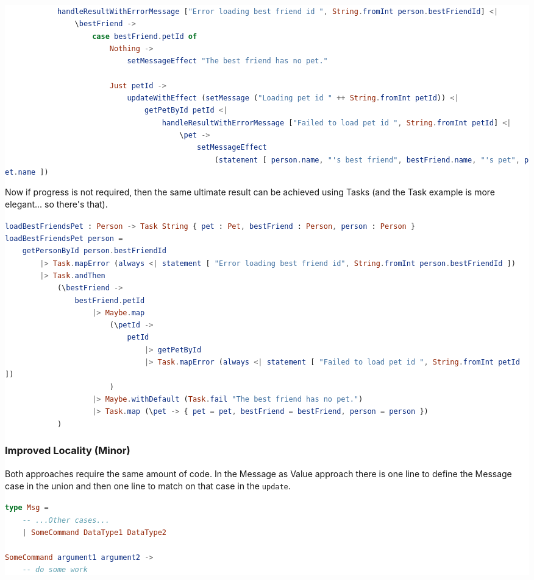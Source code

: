 ```elm
            handleResultWithErrorMessage ["Error loading best friend id ", String.fromInt person.bestFriendId] <|
                \bestFriend ->
                    case bestFriend.petId of
                        Nothing ->
                            setMessageEffect "The best friend has no pet."

                        Just petId ->
                            updateWithEffect (setMessage ("Loading pet id " ++ String.fromInt petId)) <|
                                getPetById petId <|
                                    handleResultWithErrorMessage ["Failed to load pet id ", String.fromInt petId] <|
                                        \pet ->
                                            setMessageEffect
                                                (statement [ person.name, "'s best friend", bestFriend.name, "'s pet", pet.name ])
```

Now if progress is not required, then the same ultimate result can be achieved using Tasks (and the Task example is more elegant... so there's that).

```elm
loadBestFriendsPet : Person -> Task String { pet : Pet, bestFriend : Person, person : Person }
loadBestFriendsPet person =
    getPersonById person.bestFriendId
        |> Task.mapError (always <| statement [ "Error loading best friend id", String.fromInt person.bestFriendId ])
        |> Task.andThen
            (\bestFriend ->
                bestFriend.petId
                    |> Maybe.map
                        (\petId ->
                            petId
                                |> getPetById
                                |> Task.mapError (always <| statement [ "Failed to load pet id ", String.fromInt petId ])
                        )
                    |> Maybe.withDefault (Task.fail "The best friend has no pet.")
                    |> Task.map (\pet -> { pet = pet, bestFriend = bestFriend, person = person })
            )
```

### **Improved Locality (Minor)**

Both approaches require the same amount of code. In the Message as Value approach there is one line to define the Message case in the union and then one line to match on that case in the `update`.

```elm
type Msg = 
    -- ...Other cases...
    | SomeCommand DataType1 DataType2

SomeCommand argument1 argument2 ->
    -- do some work
```

